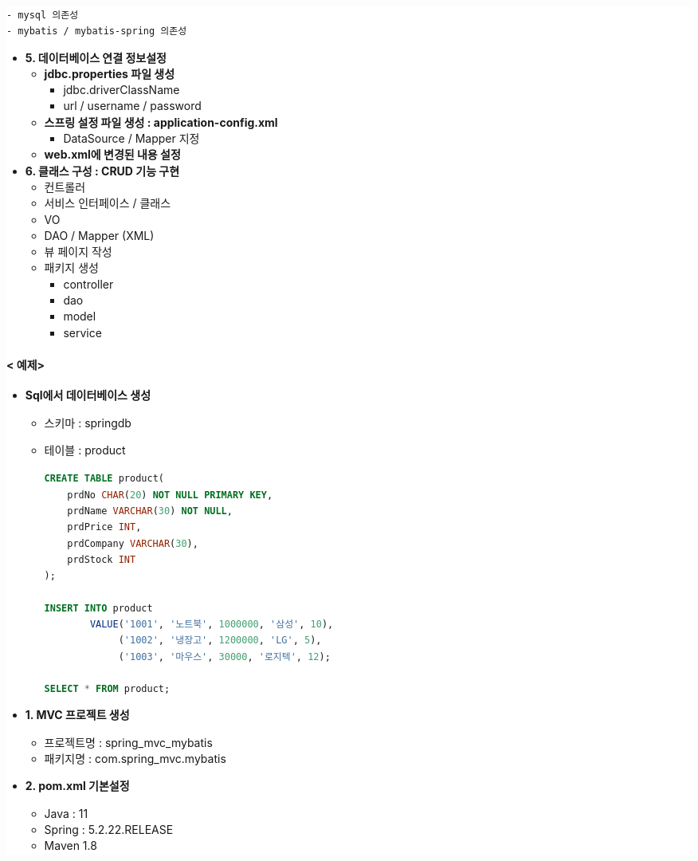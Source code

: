     - mysql 의존성
    - mybatis / mybatis-spring 의존성
  - **5. 데이터베이스 연결 정보설정**
    - **jdbc.properties 파일 생성**
      - jdbc.driverClassName
      - url / username / password
    - **스프링 설정 파일 생성 : application-config.xml**
      - DataSource / Mapper 지정
    - **web.xml에 변경된 내용 설정**
  - **6. 클래스 구성 : CRUD 기능 구현**
    - 컨트롤러
    - 서비스 인터페이스 / 클래스
    - VO
    - DAO / Mapper (XML)
    - 뷰 페이지 작성
    - 패키지 생성
      - controller
      - dao
      - model
      - service

  #### **< 예제>**

- **Sql에서 데이터베이스 생성**

  - 스키마 : springdb

  - 테이블 : product

    ```sql
    CREATE TABLE product(
    	prdNo CHAR(20) NOT NULL PRIMARY KEY,
        prdName VARCHAR(30) NOT NULL,
        prdPrice INT,
        prdCompany VARCHAR(30),
        prdStock INT
    );
    
    INSERT INTO product
    		VALUE('1001', '노트북', 1000000, '삼성', 10),
    			 ('1002', '냉장고', 1200000, 'LG', 5),
                 ('1003', '마우스', 30000, '로지텍', 12);
    
    SELECT * FROM product;
    ```

    

- **1. MVC 프로젝트 생성**

  - 프로젝트명 : spring_mvc_mybatis
  - 패키지명 : com.spring_mvc.mybatis

- **2. pom.xml 기본설정**

  - Java : 11
  - Spring : 5.2.22.RELEASE
  - Maven 1.8
